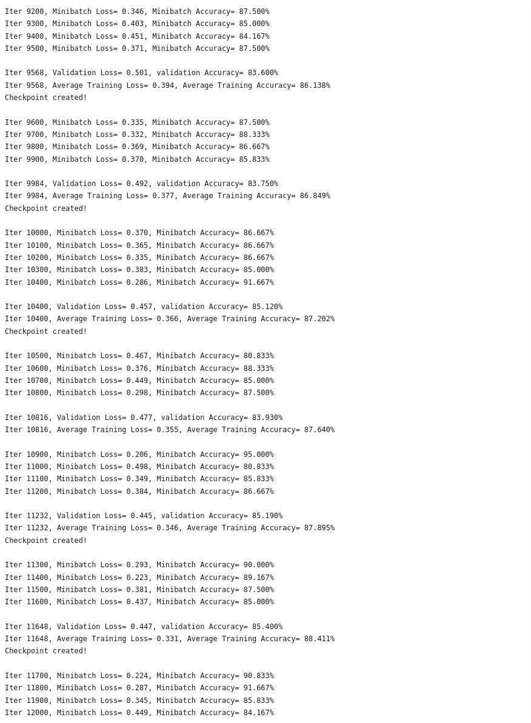     Iter 9200, Minibatch Loss= 0.346, Minibatch Accuracy= 87.500%
    Iter 9300, Minibatch Loss= 0.403, Minibatch Accuracy= 85.000%
    Iter 9400, Minibatch Loss= 0.451, Minibatch Accuracy= 84.167%
    Iter 9500, Minibatch Loss= 0.371, Minibatch Accuracy= 87.500%
    
    Iter 9568, Validation Loss= 0.501, validation Accuracy= 83.600%
    Iter 9568, Average Training Loss= 0.394, Average Training Accuracy= 86.138%
    Checkpoint created!
    
    Iter 9600, Minibatch Loss= 0.335, Minibatch Accuracy= 87.500%
    Iter 9700, Minibatch Loss= 0.332, Minibatch Accuracy= 88.333%
    Iter 9800, Minibatch Loss= 0.369, Minibatch Accuracy= 86.667%
    Iter 9900, Minibatch Loss= 0.370, Minibatch Accuracy= 85.833%
    
    Iter 9984, Validation Loss= 0.492, validation Accuracy= 83.750%
    Iter 9984, Average Training Loss= 0.377, Average Training Accuracy= 86.849%
    Checkpoint created!
    
    Iter 10000, Minibatch Loss= 0.370, Minibatch Accuracy= 86.667%
    Iter 10100, Minibatch Loss= 0.365, Minibatch Accuracy= 86.667%
    Iter 10200, Minibatch Loss= 0.335, Minibatch Accuracy= 86.667%
    Iter 10300, Minibatch Loss= 0.383, Minibatch Accuracy= 85.000%
    Iter 10400, Minibatch Loss= 0.286, Minibatch Accuracy= 91.667%
    
    Iter 10400, Validation Loss= 0.457, validation Accuracy= 85.120%
    Iter 10400, Average Training Loss= 0.366, Average Training Accuracy= 87.202%
    Checkpoint created!
    
    Iter 10500, Minibatch Loss= 0.467, Minibatch Accuracy= 80.833%
    Iter 10600, Minibatch Loss= 0.376, Minibatch Accuracy= 88.333%
    Iter 10700, Minibatch Loss= 0.449, Minibatch Accuracy= 85.000%
    Iter 10800, Minibatch Loss= 0.298, Minibatch Accuracy= 87.500%
    
    Iter 10816, Validation Loss= 0.477, validation Accuracy= 83.930%
    Iter 10816, Average Training Loss= 0.355, Average Training Accuracy= 87.640%
    
    Iter 10900, Minibatch Loss= 0.206, Minibatch Accuracy= 95.000%
    Iter 11000, Minibatch Loss= 0.498, Minibatch Accuracy= 80.833%
    Iter 11100, Minibatch Loss= 0.349, Minibatch Accuracy= 85.833%
    Iter 11200, Minibatch Loss= 0.384, Minibatch Accuracy= 86.667%
    
    Iter 11232, Validation Loss= 0.445, validation Accuracy= 85.190%
    Iter 11232, Average Training Loss= 0.346, Average Training Accuracy= 87.895%
    Checkpoint created!
    
    Iter 11300, Minibatch Loss= 0.293, Minibatch Accuracy= 90.000%
    Iter 11400, Minibatch Loss= 0.223, Minibatch Accuracy= 89.167%
    Iter 11500, Minibatch Loss= 0.381, Minibatch Accuracy= 87.500%
    Iter 11600, Minibatch Loss= 0.437, Minibatch Accuracy= 85.000%
    
    Iter 11648, Validation Loss= 0.447, validation Accuracy= 85.400%
    Iter 11648, Average Training Loss= 0.331, Average Training Accuracy= 88.411%
    Checkpoint created!
    
    Iter 11700, Minibatch Loss= 0.224, Minibatch Accuracy= 90.833%
    Iter 11800, Minibatch Loss= 0.287, Minibatch Accuracy= 91.667%
    Iter 11900, Minibatch Loss= 0.345, Minibatch Accuracy= 85.833%
    Iter 12000, Minibatch Loss= 0.449, Minibatch Accuracy= 84.167%
    